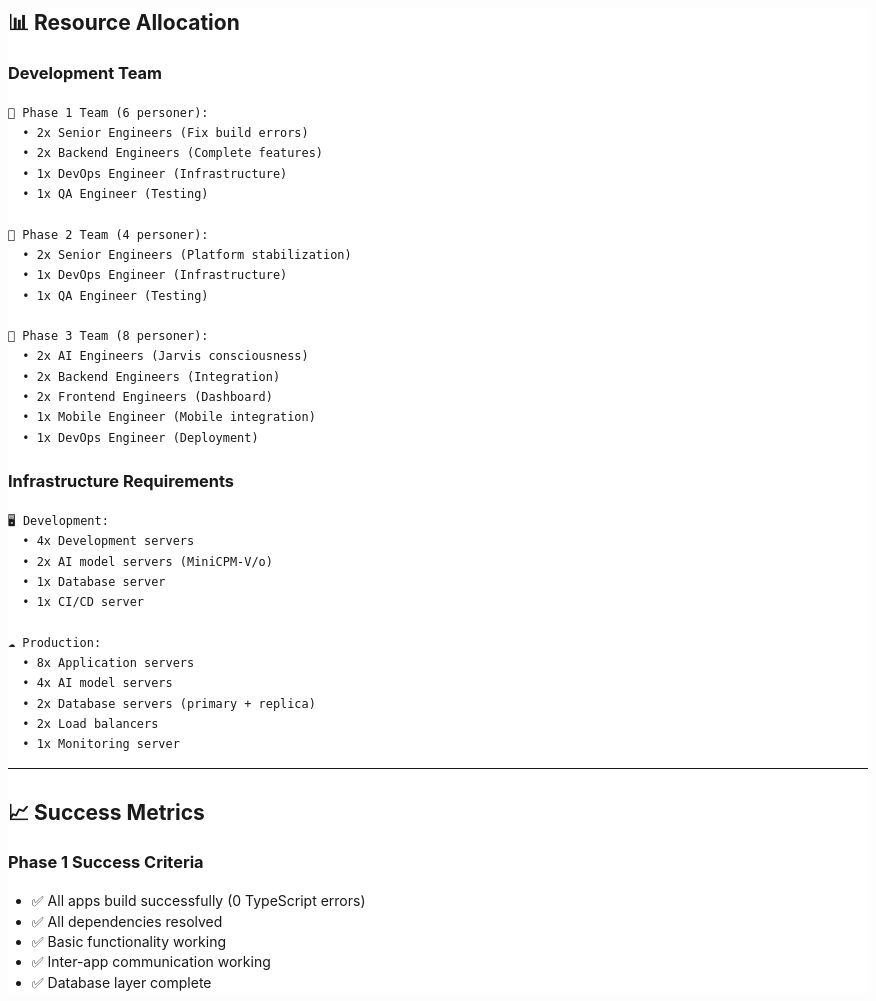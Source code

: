 
## 📊 **Resource Allocation**

### **Development Team**
```
👥 Phase 1 Team (6 personer):
  • 2x Senior Engineers (Fix build errors)
  • 2x Backend Engineers (Complete features)
  • 1x DevOps Engineer (Infrastructure)
  • 1x QA Engineer (Testing)

👥 Phase 2 Team (4 personer):
  • 2x Senior Engineers (Platform stabilization)
  • 1x DevOps Engineer (Infrastructure)
  • 1x QA Engineer (Testing)

👥 Phase 3 Team (8 personer):
  • 2x AI Engineers (Jarvis consciousness)
  • 2x Backend Engineers (Integration)
  • 2x Frontend Engineers (Dashboard)
  • 1x Mobile Engineer (Mobile integration)
  • 1x DevOps Engineer (Deployment)
```

### **Infrastructure Requirements**
```
🖥️ Development:
  • 4x Development servers
  • 2x AI model servers (MiniCPM-V/o)
  • 1x Database server
  • 1x CI/CD server

☁️ Production:
  • 8x Application servers
  • 4x AI model servers
  • 2x Database servers (primary + replica)
  • 2x Load balancers
  • 1x Monitoring server
```

---

## 📈 **Success Metrics**

### **Phase 1 Success Criteria**
- ✅ All apps build successfully (0 TypeScript errors)
- ✅ All dependencies resolved
- ✅ Basic functionality working
- ✅ Inter-app communication working
- ✅ Database layer complete
